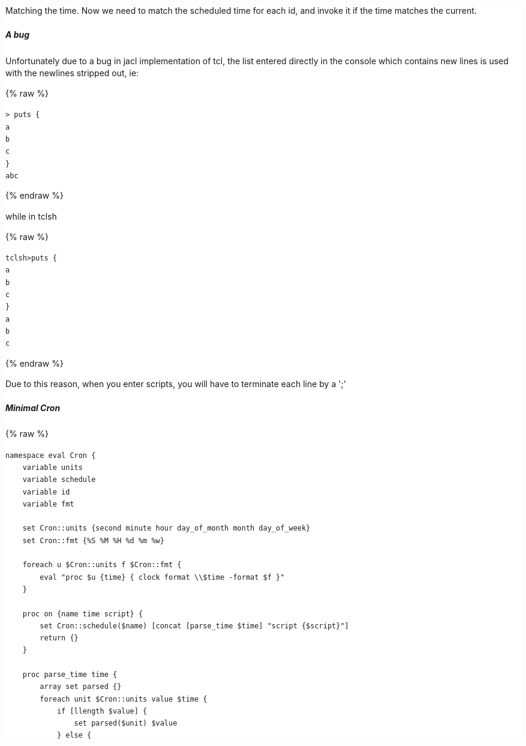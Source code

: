 Matching the time.
Now we need to match the scheduled time for each id, and invoke
it if the time matches the current.


##### A bug

Unfortunately due to a bug in jacl implementation of tcl, the list entered directly
in the console which contains new lines is used with the newlines stripped out,
ie:

{% raw %}
```
> puts {
a
b
c
}
abc
```
{% endraw %}

while in tclsh

{% raw %}
```
tclsh>puts {
a
b
c
}
a
b
c
```
{% endraw %}

Due to this reason, when you enter scripts, you will have to terminate each line by a ';'


##### Minimal Cron


{% raw %}
```
namespace eval Cron {
    variable units
    variable schedule
    variable id
    variable fmt

    set Cron::units {second minute hour day_of_month month day_of_week}
    set Cron::fmt {%S %M %H %d %m %w}

    foreach u $Cron::units f $Cron::fmt {
        eval "proc $u {time} { clock format \\$time -format $f }"
    }

    proc on {name time script} {
        set Cron::schedule($name) [concat [parse_time $time] "script {$script}"]
        return {}
    }

    proc parse_time time {
        array set parsed {}
        foreach unit $Cron::units value $time {
            if [llength $value] {
                set parsed($unit) $value
            } else {
```